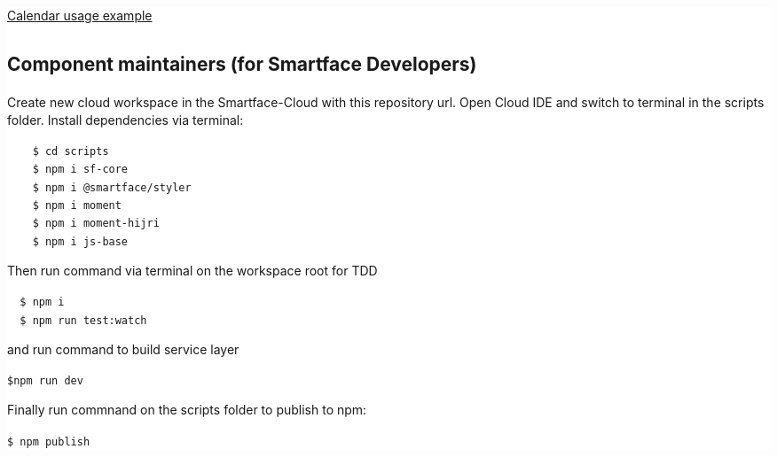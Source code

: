 [Calendar usage example](./scripts/pages/newPage004.ts)

## Component maintainers (for Smartface Developers)

Create new cloud workspace in the Smartface-Cloud with this repository url. Open Cloud IDE and switch to terminal in the scripts folder. Install dependencies via terminal:

``` 
    $ cd scripts
    $ npm i sf-core
    $ npm i @smartface/styler
    $ npm i moment
    $ npm i moment-hijri
    $ npm i js-base
```

Then run command via terminal on the workspace root for TDD

``` 
  $ npm i 
  $ npm run test:watch
```

and run command to build service layer

``` $npm run dev ```

Finally run commnand on the scripts folder to publish to npm:

``` $ npm publish ```
